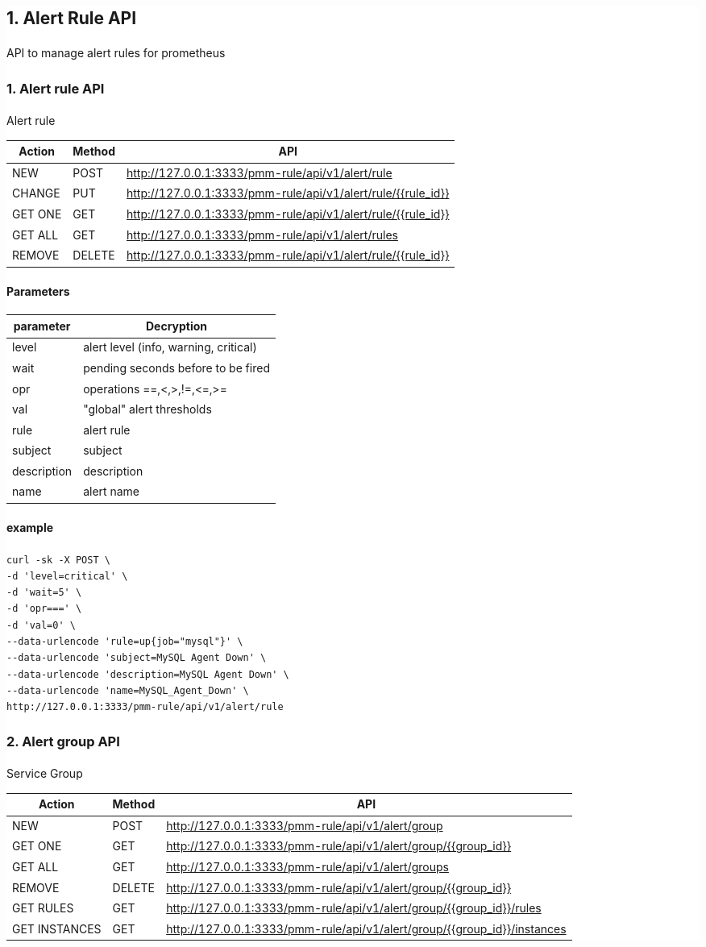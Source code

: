 ## 1. Alert Rule API
API to manage alert rules for prometheus

### 1. Alert rule API
Alert rule 

Action     |Method  |API
-----------|--------|-------------------------------------------------
NEW        |POST    |http://127.0.0.1:3333/pmm-rule/api/v1/alert/rule 
CHANGE     |PUT     |http://127.0.0.1:3333/pmm-rule/api/v1/alert/rule/{{rule_id}}
GET ONE    |GET     |http://127.0.0.1:3333/pmm-rule/api/v1/alert/rule/{{rule_id}}
GET ALL    |GET     |http://127.0.0.1:3333/pmm-rule/api/v1/alert/rules
REMOVE     |DELETE  |http://127.0.0.1:3333/pmm-rule/api/v1/alert/rule/{{rule_id}}

#### Parameters
parameter   |Decryption
------------|-----------------------------------------------
level       |alert level (info, warning, critical)
wait        |pending seconds before to be fired
opr         |operations ==,<,>,!=,<=,>=
val         |"global" alert thresholds
rule        |alert rule
subject     |subject
description |description
name        |alert name

#### example 
    curl -sk -X POST \
    -d 'level=critical' \
    -d 'wait=5' \
    -d 'opr===' \
    -d 'val=0' \
    --data-urlencode 'rule=up{job="mysql"}' \
    --data-urlencode 'subject=MySQL Agent Down' \
    --data-urlencode 'description=MySQL Agent Down' \
    --data-urlencode 'name=MySQL_Agent_Down' \
    http://127.0.0.1:3333/pmm-rule/api/v1/alert/rule


### 2. Alert group API
Service Group

Action        |Method  |API
--------------|--------|-------------------------------------------------
NEW           |POST    |http://127.0.0.1:3333/pmm-rule/api/v1/alert/group 
GET ONE       |GET     |http://127.0.0.1:3333/pmm-rule/api/v1/alert/group/{{group_id}}
GET ALL       |GET     |http://127.0.0.1:3333/pmm-rule/api/v1/alert/groups
REMOVE        |DELETE  |http://127.0.0.1:3333/pmm-rule/api/v1/alert/group/{{group_id}}
GET RULES     |GET     |http://127.0.0.1:3333/pmm-rule/api/v1/alert/group/{{group_id}}/rules
GET INSTANCES |GET     |http://127.0.0.1:3333/pmm-rule/api/v1/alert/group/{{group_id}}/instances
